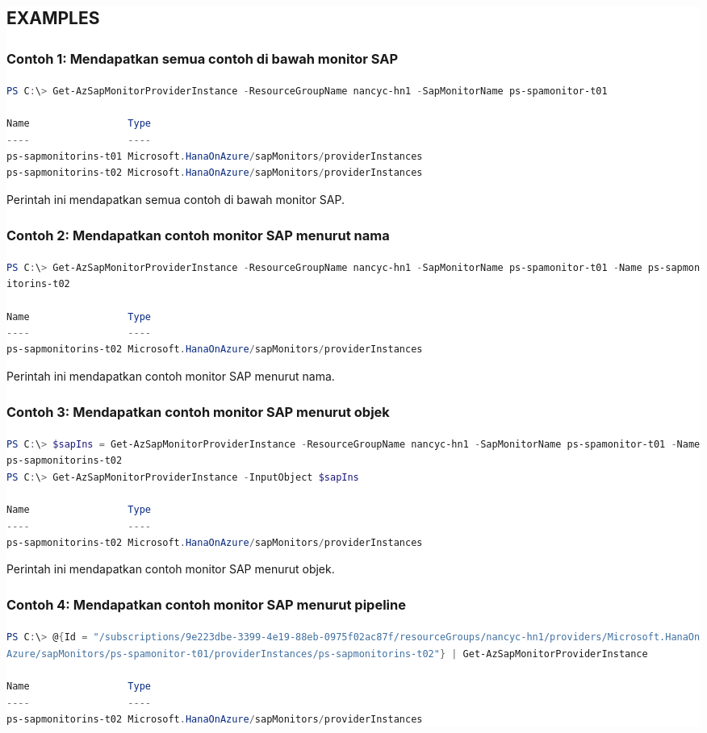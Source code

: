## EXAMPLES

### Contoh 1: Mendapatkan semua contoh di bawah monitor SAP
```powershell
PS C:\> Get-AzSapMonitorProviderInstance -ResourceGroupName nancyc-hn1 -SapMonitorName ps-spamonitor-t01

Name                 Type
----                 ----
ps-sapmonitorins-t01 Microsoft.HanaOnAzure/sapMonitors/providerInstances
ps-sapmonitorins-t02 Microsoft.HanaOnAzure/sapMonitors/providerInstances
```

Perintah ini mendapatkan semua contoh di bawah monitor SAP.

### Contoh 2: Mendapatkan contoh monitor SAP menurut nama
```powershell
PS C:\> Get-AzSapMonitorProviderInstance -ResourceGroupName nancyc-hn1 -SapMonitorName ps-spamonitor-t01 -Name ps-sapmonitorins-t02

Name                 Type
----                 ----
ps-sapmonitorins-t02 Microsoft.HanaOnAzure/sapMonitors/providerInstances
```

Perintah ini mendapatkan contoh monitor SAP menurut nama.

### Contoh 3: Mendapatkan contoh monitor SAP menurut objek
```powershell
PS C:\> $sapIns = Get-AzSapMonitorProviderInstance -ResourceGroupName nancyc-hn1 -SapMonitorName ps-spamonitor-t01 -Name ps-sapmonitorins-t02
PS C:\> Get-AzSapMonitorProviderInstance -InputObject $sapIns

Name                 Type
----                 ----
ps-sapmonitorins-t02 Microsoft.HanaOnAzure/sapMonitors/providerInstances
```

Perintah ini mendapatkan contoh monitor SAP menurut objek.

### Contoh 4: Mendapatkan contoh monitor SAP menurut pipeline
```powershell
PS C:\> @{Id = "/subscriptions/9e223dbe-3399-4e19-88eb-0975f02ac87f/resourceGroups/nancyc-hn1/providers/Microsoft.HanaOnAzure/sapMonitors/ps-spamonitor-t01/providerInstances/ps-sapmonitorins-t02"} | Get-AzSapMonitorProviderInstance

Name                 Type
----                 ----
ps-sapmonitorins-t02 Microsoft.HanaOnAzure/sapMonitors/providerInstances
```
